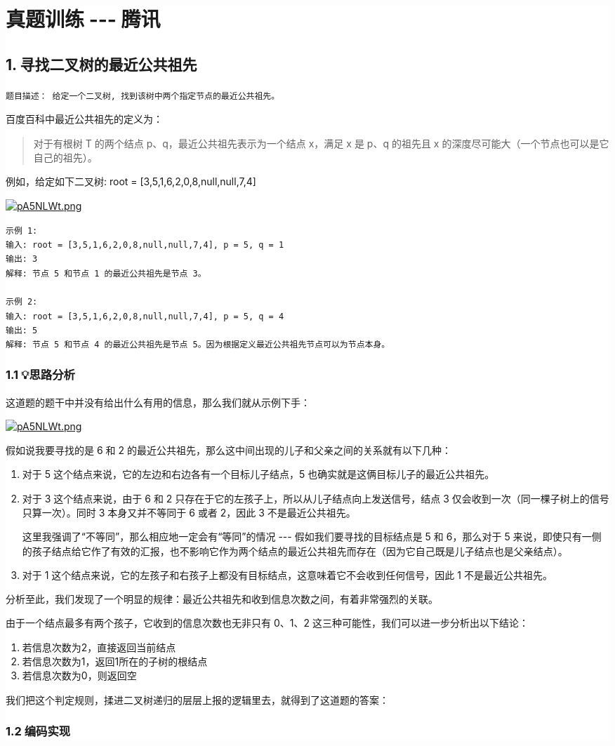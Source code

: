 # 真题训练 --- 腾讯

## 1. 寻找二叉树的最近公共祖先

```cmd
题目描述： 给定一个二叉树, 找到该树中两个指定节点的最近公共祖先。
```

百度百科中最近公共祖先的定义为：

> 对于有根树 T 的两个结点 p、q，最近公共祖先表示为一个结点 x，满足 x 是 p、q 的祖先且 x 的深度尽可能大（一个节点也可以是它自己的祖先）。

例如，给定如下二叉树:  root = [3,5,1,6,2,0,8,null,null,7,4]

[![pA5NLWt.png](https://s21.ax1x.com/2024/11/29/pA5NLWt.png)](https://imgse.com/i/pA5NLWt)

```cmd
示例 1:
输入: root = [3,5,1,6,2,0,8,null,null,7,4], p = 5, q = 1
输出: 3
解释: 节点 5 和节点 1 的最近公共祖先是节点 3。

示例 2:
输入: root = [3,5,1,6,2,0,8,null,null,7,4], p = 5, q = 4
输出: 5
解释: 节点 5 和节点 4 的最近公共祖先是节点 5。因为根据定义最近公共祖先节点可以为节点本身。
```

### 1.1 💡思路分析

这道题的题干中并没有给出什么有用的信息，那么我们就从示例下手：

[![pA5NLWt.png](https://s21.ax1x.com/2024/11/29/pA5NLWt.png)](https://imgse.com/i/pA5NLWt)

假如说我要寻找的是 6 和 2 的最近公共祖先，那么这中间出现的儿子和父亲之间的关系就有以下几种：

1. 对于 5 这个结点来说，它的左边和右边各有一个目标儿子结点，5 也确实就是这俩目标儿子的最近公共祖先。
2. 对于 3 这个结点来说，由于 6 和 2 只存在于它的左孩子上，所以从儿子结点向上发送信号，结点 3 仅会收到一次（同一棵子树上的信号只算一次）。同时 3 本身又并不等同于 6 或者 2，因此 3 不是最近公共祖先。

   这里我强调了“不等同”，那么相应地一定会有“等同”的情况 --- 假如我们要寻找的目标结点是 5 和 6，那么对于 5 来说，即使只有一侧的孩子结点给它作了有效的汇报，也不影响它作为两个结点的最近公共祖先而存在（因为它自己既是儿子结点也是父亲结点）。

3. 对于 1 这个结点来说，它的左孩子和右孩子上都没有目标结点，这意味着它不会收到任何信号，因此 1 不是最近公共祖先。

分析至此，我们发现了一个明显的规律：最近公共祖先和收到信息次数之间，有着非常强烈的关联。

由于一个结点最多有两个孩子，它收到的信息次数也无非只有 0、1、2 这三种可能性，我们可以进一步分析出以下结论：

1. 若信息次数为2，直接返回当前结点
2. 若信息次数为1，返回1所在的子树的根结点
3. 若信息次数为0，则返回空

我们把这个判定规则，揉进二叉树递归的层层上报的逻辑里去，就得到了这道题的答案：

### 1.2 编码实现
